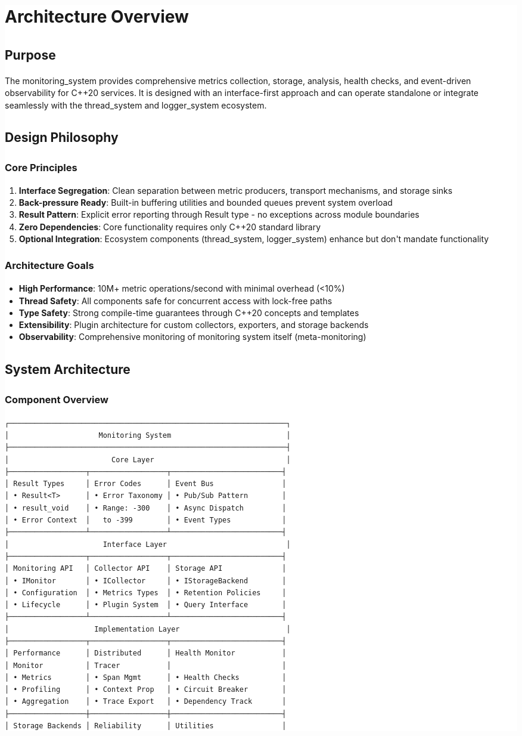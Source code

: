 # Architecture Overview

## Purpose

The monitoring_system provides comprehensive metrics collection, storage, analysis, health checks, and event-driven observability for C++20 services. It is designed with an interface-first approach and can operate standalone or integrate seamlessly with the thread_system and logger_system ecosystem.

## Design Philosophy

### Core Principles

1. **Interface Segregation**: Clean separation between metric producers, transport mechanisms, and storage sinks
2. **Back-pressure Ready**: Built-in buffering utilities and bounded queues prevent system overload
3. **Result Pattern**: Explicit error reporting through Result<T> type - no exceptions across module boundaries
4. **Zero Dependencies**: Core functionality requires only C++20 standard library
5. **Optional Integration**: Ecosystem components (thread_system, logger_system) enhance but don't mandate functionality

### Architecture Goals

- **High Performance**: 10M+ metric operations/second with minimal overhead (<10%)
- **Thread Safety**: All components safe for concurrent access with lock-free paths
- **Type Safety**: Strong compile-time guarantees through C++20 concepts and templates
- **Extensibility**: Plugin architecture for custom collectors, exporters, and storage backends
- **Observability**: Comprehensive monitoring of monitoring system itself (meta-monitoring)

## System Architecture

### Component Overview

```
┌─────────────────────────────────────────────────────────────────┐
│                     Monitoring System                           │
├─────────────────────────────────────────────────────────────────┤
│                        Core Layer                               │
├──────────────────┬──────────────────┬──────────────────────────┤
│ Result Types     │ Error Codes      │ Event Bus                │
│ • Result<T>      │ • Error Taxonomy │ • Pub/Sub Pattern        │
│ • result_void    │ • Range: -300    │ • Async Dispatch         │
│ • Error Context  │   to -399        │ • Event Types            │
├──────────────────┴──────────────────┴──────────────────────────┤
│                      Interface Layer                            │
├──────────────────┬──────────────────┬──────────────────────────┤
│ Monitoring API   │ Collector API    │ Storage API              │
│ • IMonitor       │ • ICollector     │ • IStorageBackend        │
│ • Configuration  │ • Metrics Types  │ • Retention Policies     │
│ • Lifecycle      │ • Plugin System  │ • Query Interface        │
├──────────────────┴──────────────────┴──────────────────────────┤
│                    Implementation Layer                         │
├──────────────────┬──────────────────┬──────────────────────────┤
│ Performance      │ Distributed      │ Health Monitor           │
│ Monitor          │ Tracer           │                          │
│ • Metrics        │ • Span Mgmt      │ • Health Checks          │
│ • Profiling      │ • Context Prop   │ • Circuit Breaker        │
│ • Aggregation    │ • Trace Export   │ • Dependency Track       │
├──────────────────┼──────────────────┼──────────────────────────┤
│ Storage Backends │ Reliability      │ Utilities                │
```